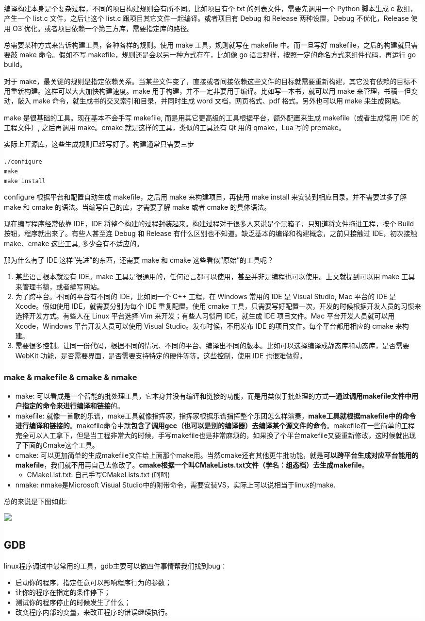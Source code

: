 编译构建本身是个复杂过程，不同的项目构建规则会有所不同。比如项目有个 txt 的列表文件，需要先调用一个 Python 脚本生成 c 数组，产生一个 list.c 文件，之后让这个 list.c 跟项目其它文件一起编译。或者项目有 Debug 和 Release 两种设置，Debug 不优化，Release 使用 O3 优化。或者项目依赖一个第三方库，需要指定库的路径。

总需要某种方式来告诉构建工具，各种各样的规则。使用 make 工具，规则就写在 makefile 中。而一旦写好 makefile，之后的构建就只需要敲 make 命令。假如不写 makefile，规则还是会以另一种方式存在，比如像 go 语言那样，按照一定的命名方式来组件代码，再运行 go build。

对于 make，最关键的规则是指定依赖关系。当某些文件变了，直接或者间接依赖这些文件的目标就需要重新构建，其它没有依赖的目标不用重新构建。这样可以大大加快构建速度。make 用于构建，并不一定非要用于编译。比如写一本书，就可以用 make 来管理，书稿一但变动，敲入 make 命令，就生成书的交叉索引和目录，并同时生成 word 文档，网页格式、pdf 格式。另外也可以用 make 来生成网站。

make 是很基础的工具。现在基本不会手写 makefile, 而是用其它更高级的工具根据平台，额外配置来生成 makefile（或者生成常用 IDE 的工程文件）, 之后再调用 make。cmake 就是这样的工具，类似的工具还有 Qt 用的 qmake，Lua 写的 premake。

实际上开源库，这些生成规则已经写好了。构建通常只需要三步

```text
./configure
make
make install
```

configure 根据平台和配置自动生成 makefile，之后用 make 来构建项目，再使用 make install 来安装到相应目录。并不需要过多了解 make 和 cmake 的语法。当编写自己的库，才需要了解 make 或者 cmake 的具体语法。

现在编写程序经常依靠 IDE，IDE 将整个构建的过程封装起来。构建过程对于很多人来说是个黑箱子，只知道将文件拖进工程，按个 Build 按钮，程序就出来了。有些人甚至连 Debug 和 Release 有什么区别也不知道。缺乏基本的编译和构建概念，之前只接触过 IDE，初次接触 make、cmake 这些工具, 多少会有不适应的。

那为什么有了 IDE 这样“先进”的东西，还需要 make 和 cmake 这些看似“原始”的工具呢？

1. 某些语言根本就没有 IDE。make 工具是很通用的，任何语言都可以使用，甚至并非是编程也可以使用。上文就提到可以用 make 工具来管理书稿，或者编写网站。
2. 为了跨平台。不同的平台有不同的 IDE，比如同一个 C++ 工程，在 Windows 常用的 IDE 是 Visual Studio, Mac 平台的 IDE 是 Xcode。假如使用 IDE，就需要分别为每个 IDE 重复配置。使用 cmake 工具，只需要写好配置一次，开发的时候根据开发人员的习惯来选择开发方式。有些人在 Linux 平台选择 Vim 来开发；有些人习惯用 IDE，就生成 IDE 项目文件。Mac 平台开发人员就可以用 Xcode，Windows 平台开发人员可以使用 Visual Studio。发布时候，不用发布 IDE 的项目文件。每个平台都用相应的 cmake 来构建。
3. 需要很多控制。让同一份代码，根据不同的情况、不同的平台、编译出不同的版本。比如可以选择编译成静态库和动态库，是否需要 WebKit 功能，是否需要界面，是否需要支持特定的硬件等等。这些控制，使用 IDE 也很难做得。


### make & makefile & cmake & nmake

+ make: 可以看成是一个智能的批处理工具，它本身并没有编译和链接的功能，而是用类似于批处理的方式—**通过调用makefile文件中用户指定的命令来进行编译和链接**的。
+ makefile: 就像一首歌的乐谱，make工具就像指挥家，指挥家根据乐谱指挥整个乐团怎么样演奏，**make工具就根据makefile中的命令进行编译和链接的**。makefile命令中就**包含了调用gcc（也可以是别的编译器）去编译某个源文件的命令**。makefile在一些简单的工程完全可以人工拿下，但是当工程非常大的时候，手写makefile也是非常麻烦的，如果换了个平台makefile又要重新修改，这时候就出现了下面的Cmake这个工具。
+ cmake: 可以更加简单的生成makefile文件给上面那个make用。当然cmake还有其他更牛批功能，就是**可以跨平台生成对应平台能用的makefile**，我们就不用再自己去修改了。**cmake根据一个叫CMakeLists.txt文件（学名：组态档）去生成makefile**。
  + CMakeList.txt: 自己手写CMakeLists.txt (呵呵)
+ nmake: nmake是Microsoft Visual Studio中的附带命令，需要安装VS，实际上可以说相当于linux的make.

总的来说是下图如此:

![](/img/program/c++make.png)



## GDB

linux程序调试中最常用的工具，gdb主要可以做四件事情帮我们找到bug：
+ 启动你的程序，指定任意可以影响程序行为的参数；
+ 让你的程序在指定的条件停下；
+ 测试你的程序停止的时候发生了什么；
+ 改变程序内部的变量，来改正程序的错误继续执行。
